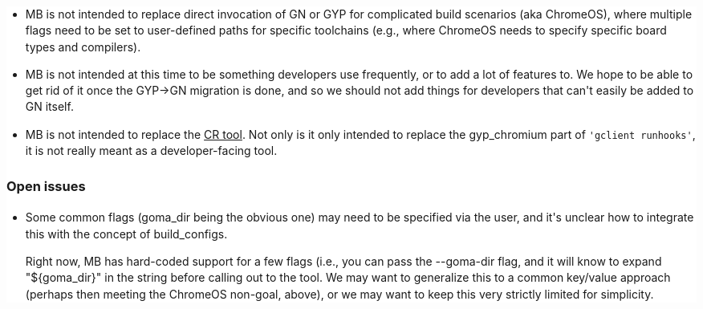 * MB is not intended to replace direct invocation of GN or GYP for
  complicated build scenarios (aka ChromeOS), where multiple flags need
  to be set to user-defined paths for specific toolchains (e.g., where
  ChromeOS needs to specify specific board types and compilers).

* MB is not intended at this time to be something developers use frequently,
  or to add a lot of features to. We hope to be able to get rid of it once
  the GYP->GN migration is done, and so we should not add things for
  developers that can't easily be added to GN itself.

* MB is not intended to replace the
  [CR tool](https://code.google.com/p/chromium/wiki/CRUserManual). Not
  only is it only intended to replace the gyp\_chromium part of `'gclient
  runhooks'`, it is not really meant as a developer-facing tool.

### Open issues

* Some common flags (goma\_dir being the obvious one) may need to be
  specified via the user, and it's unclear how to integrate this with
  the concept of build\_configs.

  Right now, MB has hard-coded support for a few flags (i.e., you can
  pass the --goma-dir flag, and it will know to expand "${goma\_dir}" in
  the string before calling out to the tool. We may want to generalize
  this to a common key/value approach (perhaps then meeting the
  ChromeOS non-goal, above), or we may want to keep this very strictly
  limited for simplicity.
